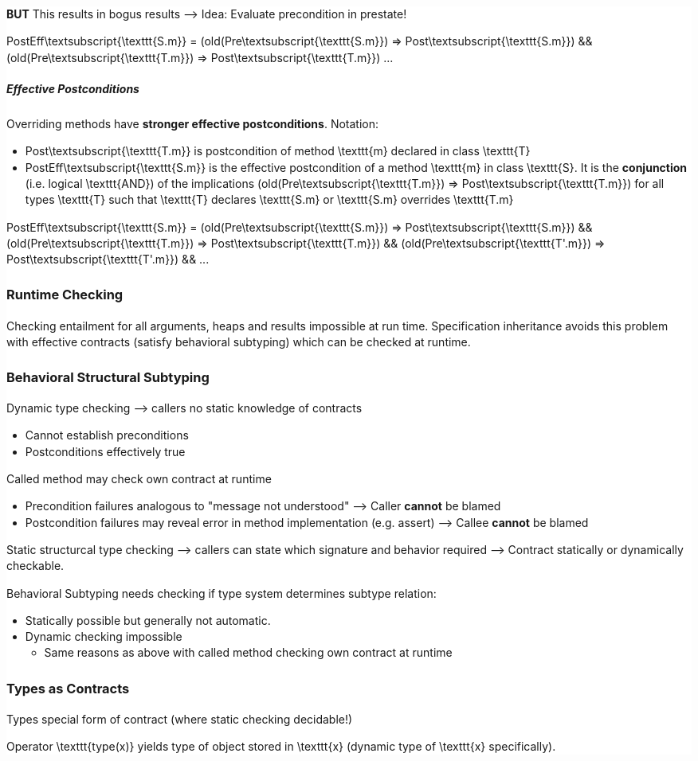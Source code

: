 **BUT** This results in bogus results --> Idea: Evaluate precondition in prestate!

PostEff\textsubscript{\texttt{S.m}} = (old(Pre\textsubscript{\texttt{S.m}}) => Post\textsubscript{\texttt{S.m}}) &&
(old(Pre\textsubscript{\texttt{T.m}}) => Post\textsubscript{\texttt{T.m}}) ...

##### Effective Postconditions
Overriding methods have **stronger effective postconditions**.
Notation:

- Post\textsubscript{\texttt{T.m}} is postcondition of method \texttt{m} declared in class \texttt{T}
- PostEff\textsubscript{\texttt{S.m}} is the effective postcondition of a method \texttt{m} in class \texttt{S}. It is 
  the **conjunction** (i.e. logical \texttt{AND}) of the implications (old(Pre\textsubscript{\texttt{T.m}}) =>
  Post\textsubscript{\texttt{T.m}}) for all types \texttt{T} such that \texttt{T} declares \texttt{S.m} or \texttt{S.m}
  overrides \texttt{T.m}

PostEff\textsubscript{\texttt{S.m}} = (old(Pre\textsubscript{\texttt{S.m}}) => Post\textsubscript{\texttt{S.m}}) &&
(old(Pre\textsubscript{\texttt{T.m}}) => Post\textsubscript{\texttt{T.m}}) &&
(old(Pre\textsubscript{\texttt{T'.m}}) =>  Post\textsubscript{\texttt{T'.m}}) && ...

### Runtime Checking
Checking entailment for all arguments, heaps and results impossible at run time. Specification inheritance avoids this
problem with effective contracts (satisfy behavioral subtyping) which can be checked at runtime.

### Behavioral Structural Subtyping
Dynamic type checking --> callers no static knowledge of contracts

- Cannot establish preconditions
- Postconditions effectively true

Called method may check own contract at runtime

- Precondition failures analogous to "message not understood" --> Caller **cannot** be blamed
- Postcondition failures may reveal error in method implementation (e.g. assert) --> Callee **cannot** be blamed

Static structurcal type checking --> callers can state which signature and behavior required
--> Contract statically or dynamically checkable.

Behavioral Subtyping needs checking if type system determines subtype relation:

- Statically possible but generally not automatic.
- Dynamic checking impossible
    - Same reasons as above with called method checking own contract at runtime

### Types as Contracts
Types special form of contract (where static checking decidable!)

Operator \texttt{type(x)} yields type of object stored in \texttt{x} (dynamic type of \texttt{x} specifically).
